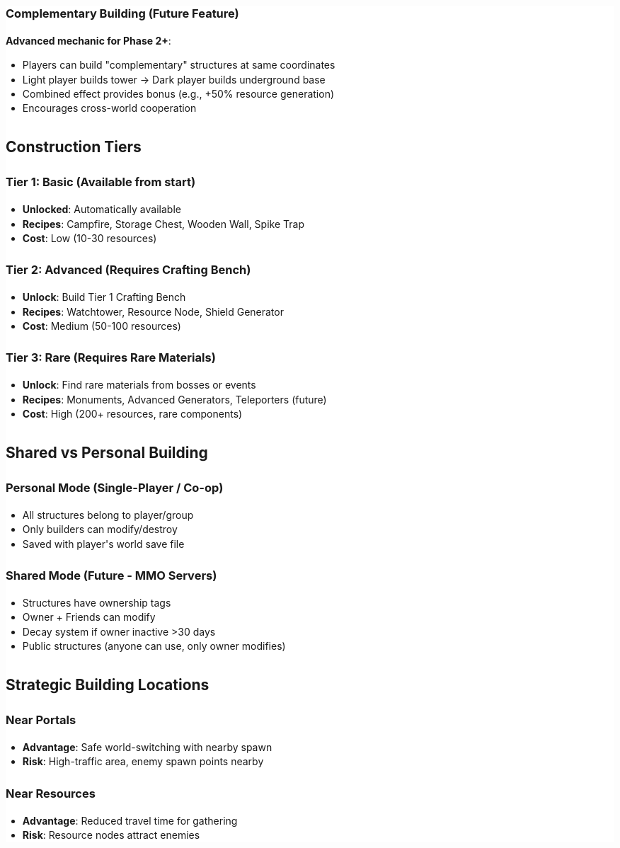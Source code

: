 ### Complementary Building (Future Feature)

**Advanced mechanic for Phase 2+**:
- Players can build "complementary" structures at same coordinates
- Light player builds tower → Dark player builds underground base
- Combined effect provides bonus (e.g., +50% resource generation)
- Encourages cross-world cooperation

## Construction Tiers

### Tier 1: Basic (Available from start)
- **Unlocked**: Automatically available
- **Recipes**: Campfire, Storage Chest, Wooden Wall, Spike Trap
- **Cost**: Low (10-30 resources)

### Tier 2: Advanced (Requires Crafting Bench)
- **Unlock**: Build Tier 1 Crafting Bench
- **Recipes**: Watchtower, Resource Node, Shield Generator
- **Cost**: Medium (50-100 resources)

### Tier 3: Rare (Requires Rare Materials)
- **Unlock**: Find rare materials from bosses or events
- **Recipes**: Monuments, Advanced Generators, Teleporters (future)
- **Cost**: High (200+ resources, rare components)

## Shared vs Personal Building

### Personal Mode (Single-Player / Co-op)
- All structures belong to player/group
- Only builders can modify/destroy
- Saved with player's world save file

### Shared Mode (Future - MMO Servers)
- Structures have ownership tags
- Owner + Friends can modify
- Decay system if owner inactive >30 days
- Public structures (anyone can use, only owner modifies)

## Strategic Building Locations

### Near Portals
- **Advantage**: Safe world-switching with nearby spawn
- **Risk**: High-traffic area, enemy spawn points nearby

### Near Resources
- **Advantage**: Reduced travel time for gathering
- **Risk**: Resource nodes attract enemies

